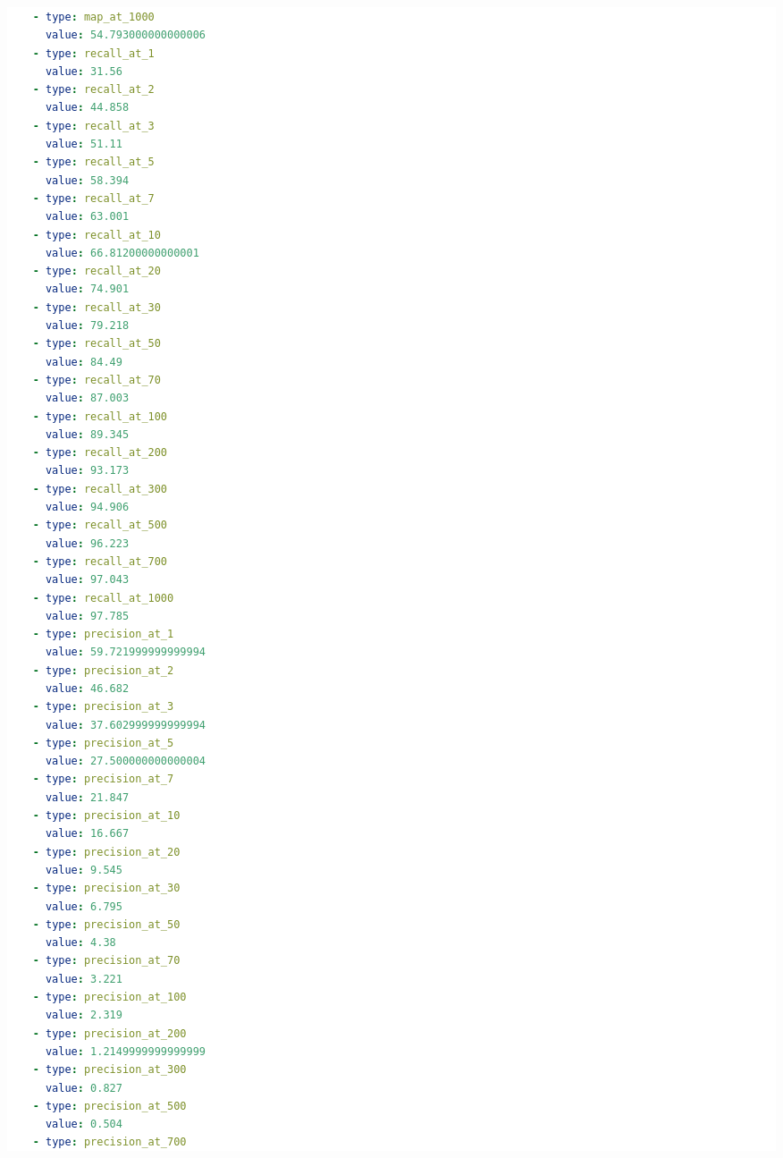 ```yaml
    - type: map_at_1000
      value: 54.793000000000006
    - type: recall_at_1
      value: 31.56
    - type: recall_at_2
      value: 44.858
    - type: recall_at_3
      value: 51.11
    - type: recall_at_5
      value: 58.394
    - type: recall_at_7
      value: 63.001
    - type: recall_at_10
      value: 66.81200000000001
    - type: recall_at_20
      value: 74.901
    - type: recall_at_30
      value: 79.218
    - type: recall_at_50
      value: 84.49
    - type: recall_at_70
      value: 87.003
    - type: recall_at_100
      value: 89.345
    - type: recall_at_200
      value: 93.173
    - type: recall_at_300
      value: 94.906
    - type: recall_at_500
      value: 96.223
    - type: recall_at_700
      value: 97.043
    - type: recall_at_1000
      value: 97.785
    - type: precision_at_1
      value: 59.721999999999994
    - type: precision_at_2
      value: 46.682
    - type: precision_at_3
      value: 37.602999999999994
    - type: precision_at_5
      value: 27.500000000000004
    - type: precision_at_7
      value: 21.847
    - type: precision_at_10
      value: 16.667
    - type: precision_at_20
      value: 9.545
    - type: precision_at_30
      value: 6.795
    - type: precision_at_50
      value: 4.38
    - type: precision_at_70
      value: 3.221
    - type: precision_at_100
      value: 2.319
    - type: precision_at_200
      value: 1.2149999999999999
    - type: precision_at_300
      value: 0.827
    - type: precision_at_500
      value: 0.504
    - type: precision_at_700
```